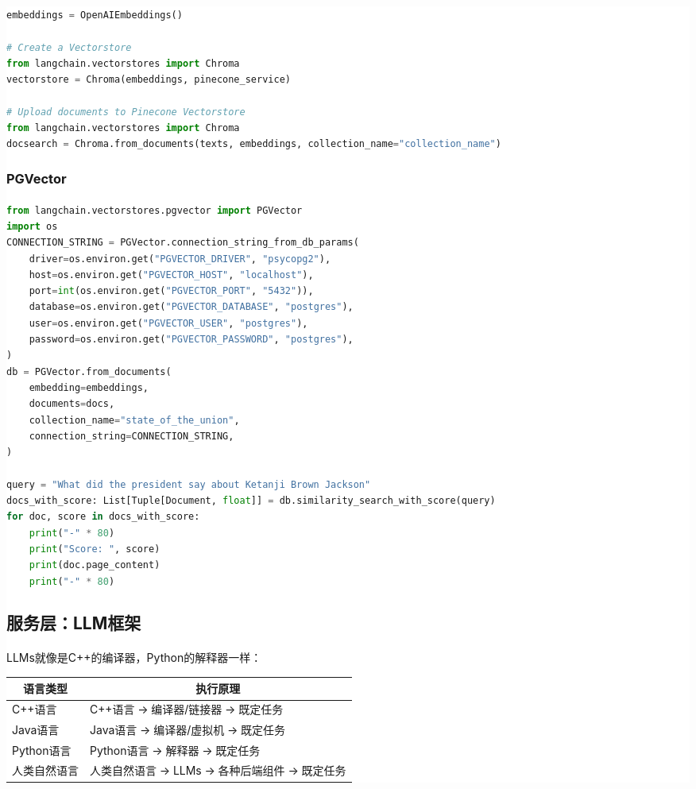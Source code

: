 ```py
embeddings = OpenAIEmbeddings()

# Create a Vectorstore
from langchain.vectorstores import Chroma
vectorstore = Chroma(embeddings, pinecone_service)

# Upload documents to Pinecone Vectorstore
from langchain.vectorstores import Chroma
docsearch = Chroma.from_documents(texts, embeddings, collection_name="collection_name")
```

### PGVector

```py
from langchain.vectorstores.pgvector import PGVector
import os
CONNECTION_STRING = PGVector.connection_string_from_db_params(
    driver=os.environ.get("PGVECTOR_DRIVER", "psycopg2"),
    host=os.environ.get("PGVECTOR_HOST", "localhost"),
    port=int(os.environ.get("PGVECTOR_PORT", "5432")),
    database=os.environ.get("PGVECTOR_DATABASE", "postgres"),
    user=os.environ.get("PGVECTOR_USER", "postgres"),
    password=os.environ.get("PGVECTOR_PASSWORD", "postgres"),
)
db = PGVector.from_documents(
    embedding=embeddings,
    documents=docs,
    collection_name="state_of_the_union",
    connection_string=CONNECTION_STRING,
)

query = "What did the president say about Ketanji Brown Jackson"
docs_with_score: List[Tuple[Document, float]] = db.similarity_search_with_score(query)
for doc, score in docs_with_score:
    print("-" * 80)
    print("Score: ", score)
    print(doc.page_content)
    print("-" * 80)
```


## 服务层：LLM框架

LLMs就像是C++的编译器，Python的解释器一样：

| 语言类型	| 执行原理 |
| ---	| --- |
| C++语言	| C++语言 → 编译器/链接器 → 既定任务 |
| Java语言	| Java语言 → 编译器/虚拟机 → 既定任务 |
| Python语言	| Python语言 → 解释器 → 既定任务 |
| 人类自然语言	| 人类自然语言 → LLMs → 各种后端组件 → 既定任务 |
